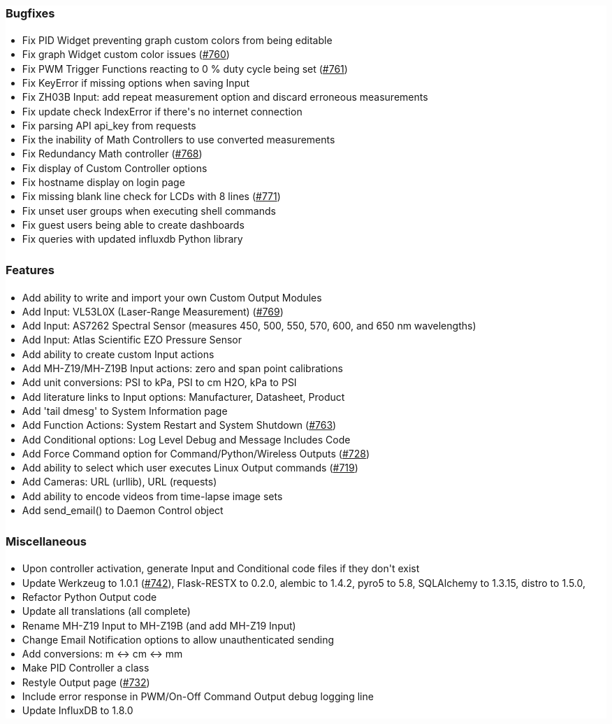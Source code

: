 ### Bugfixes

 - Fix PID Widget preventing graph custom colors from being editable
 - Fix graph Widget custom color issues ([#760](https://github.com/aot-inc/looperget/issues/760))
 - Fix PWM Trigger Functions reacting to 0 % duty cycle being set ([#761](https://github.com/aot-inc/looperget/issues/761))
 - Fix KeyError if missing options when saving Input
 - Fix ZH03B Input: add repeat measurement option and discard erroneous measurements
 - Fix update check IndexError if there's no internet connection
 - Fix parsing API api_key from requests
 - Fix the inability of Math Controllers to use converted measurements
 - Fix Redundancy Math controller ([#768](https://github.com/aot-inc/looperget/issues/768))
 - Fix display of Custom Controller options
 - Fix hostname display on login page
 - Fix missing blank line check for LCDs with 8 lines ([#771](https://github.com/aot-inc/looperget/issues/771))
 - Fix unset user groups when executing shell commands
 - Fix guest users being able to create dashboards
 - Fix queries with updated influxdb Python library

### Features

 - Add ability to write and import your own Custom Output Modules
 - Add Input: VL53L0X (Laser-Range Measurement) ([#769](https://github.com/aot-inc/looperget/issues/769))
 - Add Input: AS7262 Spectral Sensor (measures 450, 500, 550, 570, 600, and 650 nm wavelengths)
 - Add Input: Atlas Scientific EZO Pressure Sensor
 - Add ability to create custom Input actions
 - Add MH-Z19/MH-Z19B Input actions: zero and span point calibrations
 - Add unit conversions: PSI to kPa, PSI to cm H2O, kPa to PSI
 - Add literature links to Input options: Manufacturer, Datasheet, Product
 - Add 'tail dmesg' to System Information page
 - Add Function Actions: System Restart and System Shutdown ([#763](https://github.com/aot-inc/looperget/issues/763))
 - Add Conditional options: Log Level Debug and Message Includes Code
 - Add Force Command option for Command/Python/Wireless Outputs ([#728](https://github.com/aot-inc/looperget/issues/728))
 - Add ability to select which user executes Linux Output commands ([#719](https://github.com/aot-inc/looperget/issues/719))
 - Add Cameras: URL (urllib), URL (requests) 
 - Add ability to encode videos from time-lapse image sets
 - Add send_email() to Daemon Control object

### Miscellaneous

 - Upon controller activation, generate Input and Conditional code files if they don't exist
 - Update Werkzeug to 1.0.1 ([#742](https://github.com/aot-inc/looperget/issues/742)), Flask-RESTX to 0.2.0, alembic to 1.4.2, pyro5 to 5.8, SQLAlchemy to 1.3.15, distro to 1.5.0,
 - Refactor Python Output code 
 - Update all translations (all complete)
 - Rename MH-Z19 Input to MH-Z19B (and add MH-Z19 Input)
 - Change Email Notification options to allow unauthenticated sending
 - Add conversions: m <-> cm <-> mm
 - Make PID Controller a class
 - Restyle Output page ([#732](https://github.com/aot-inc/looperget/issues/732))
 - Include error response in PWM/On-Off Command Output debug logging line
 - Update InfluxDB to 1.8.0
